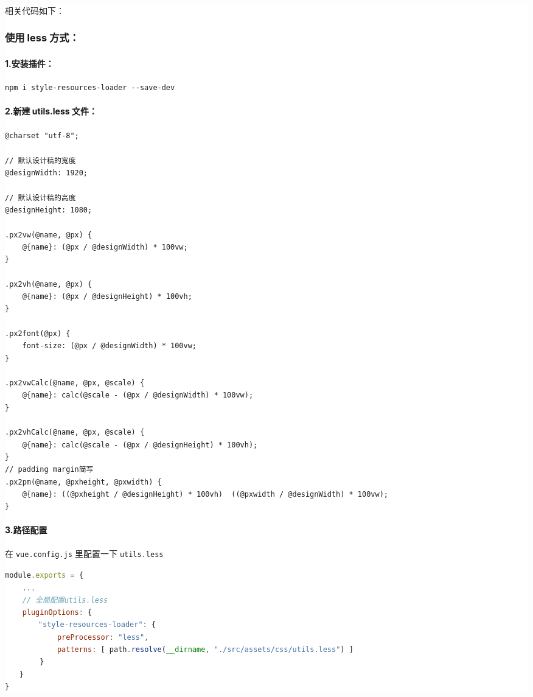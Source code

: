 相关代码如下：

### 使用 less 方式：

#### 1.安装插件：

```
npm i style-resources-loader --save-dev
```

#### 2.新建 utils.less 文件：

```less
@charset "utf-8";

// 默认设计稿的宽度
@designWidth: 1920;

// 默认设计稿的高度
@designHeight: 1080;

.px2vw(@name, @px) {
    @{name}: (@px / @designWidth) * 100vw;
}

.px2vh(@name, @px) {
    @{name}: (@px / @designHeight) * 100vh;
}

.px2font(@px) {
    font-size: (@px / @designWidth) * 100vw;
}

.px2vwCalc(@name, @px, @scale) {
    @{name}: calc(@scale - (@px / @designWidth) * 100vw);
}

.px2vhCalc(@name, @px, @scale) {
    @{name}: calc(@scale - (@px / @designHeight) * 100vh);
}
// padding margin简写
.px2pm(@name, @pxheight, @pxwidth) {
    @{name}: ((@pxheight / @designHeight) * 100vh)  ((@pxwidth / @designWidth) * 100vw);
}
```

#### 3.路径配置

在 `vue.config.js` 里配置一下 `utils.less`

```javascript
module.exports = {
    ...
    // 全局配置utils.less
    pluginOptions: {
　　　　 "style-resources-loader": {
            preProcessor: "less",
            patterns: [ path.resolve(__dirname, "./src/assets/css/utils.less") ]
        }
　　}
}
```

